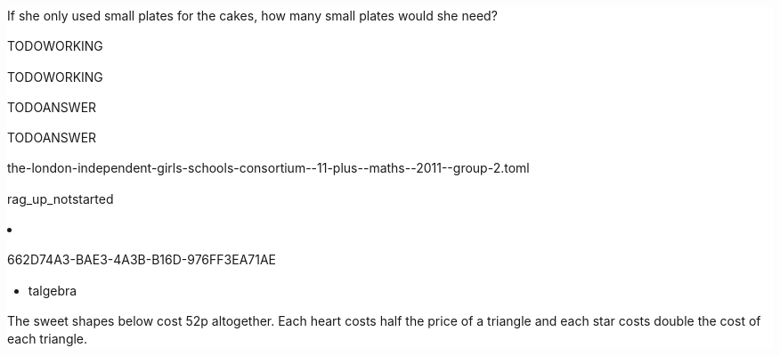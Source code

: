 If she only used small plates for the cakes, how many small plates would she need?

</div>
<div class='workings'>
<div class='working'>

TODOWORKING

</div>
<div class='working'>

TODOWORKING

</div>
</div>
<div class='answers'>
<div class='answer'>

TODOANSWER

</div>
<div class='answer'>

TODOANSWER

</div>
</div>

</div>
</li>
</ul>
<div class='papername'>
<p>the-london-independent-girls-schools-consortium--11-plus--maths--2011--group-2.toml</p>
</div>
<div class='rag'>
<p>rag_up_notstarted</p>
</div>
</div>
</li>
<li>
<div class='question_envelope rag_ad_pr question'>
<div class='uuid'>
<p>662D74A3-BAE3-4A3B-B16D-976FF3EA71AE</p>
</div>
<div class='topics'>
<ul>
<li>
talgebra
</li>
</ul>
</div>
<div class='question question'>

The sweet shapes below cost $52 \text{p}$ altogether. Each heart 
costs half the price of a triangle and each star costs double the 
cost of each triangle. 
